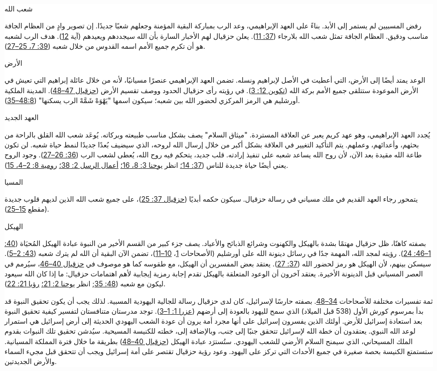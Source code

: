 شعب الله

رفض المسبيين لم يستمر إلى الأبد. بناءً على العهد الإبراهيمي، وعد الرب بمباركة البقية المؤمنة وجعلهم شعبًا جديدًا. إن تصوير وادٍ من العظام الجافة مناسب ودقيق. العظام الجافة تمثل شعب الله بلارجاء ([37: 11](https://ref.ly/Ezek37:11)). يعلن حزقيال لهم الأخبار السارة بأن الله سيجددهم ويعيدهم (آية [12](https://ref.ly/Ezek37:12)). هدف الرب لشعبه هو أن تكرم جميع الأمم اسمه القدوس من خلال شعبه ([39: 7، 25–27](https://ref.ly/Ezek39:7)).

الأرض

الوعد يمتد أيضًا إلى الأرض، التي أعطيت في الأصل لإبراهيم ونسله. تضمن العهد الإبراهيمي عنصرًا مسيانيًا، لأنه من خلال عائلة إبراهيم التي تعيش في الأرض الموعودة ستتلقى جميع الأمم بركة الله ([تكوين 12: 3](https://ref.ly/Gen12:3)). في رؤيته رأى حزقيال الحدود ووصف تقسيم الأرض ([حزقيال 47–48](https://ref.ly/Ezek47:1-Ezek48:35)). المدينة الملكية أورشليم هي الرمز المركزي لحضور الله بين شعبه؛ سيكون اسمها "يَهْوَهْ شَمَّهْ الرب يسكنها" ([48:8–35](https://ref.ly/Ezek48:8-Ezek48:35)).

العهد الجديد

يُجدد العهد الإبراهيمي، وهو عهد كريم يعبر عن العلاقة المستردة. "ميثاق السلام" يصف بشكل مناسب طبيعته وبركاته. يُوعَد شعب الله القلق بالراحة من بحثهم، وأعدائهم، وعملهم. يتم التأكيد التغيير في العلاقة بشكل أكبر من خلال إرسال الله لروحه، الذي سيضيف بُعدًا جديدًا لنمط حياة شعبه. لن تكون طاعة الله مقيدة بعد الآن، لأن روح الله يساعد شعبه على تنفيذ إرادته. قلب جديد، يتحكم فيه روح الله، يُعطى لشعب الرب ([36: 26–27](https://ref.ly/Ezek36:26-Ezek36:27)). وجود الروح يعني أيضًا حياة جديدة للناس ([37: 14؛](https://ref.ly/Ezek37:14) انظر [يوحنا 3: 8، 16؛](https://ref.ly/John3:8) [أعمال الرسل 2: 38؛](https://ref.ly/Acts2:38) [رومية 8: 2–4، 15](https://ref.ly/Rom8:2-Rom8:4)).

المسيا

يتمحور رجاء العهد القديم في ملك مسياني في رسالة حزقيال. سيكون حكمه أبديًا ([حزقيال 37: 25](https://ref.ly/Ezek37:25))، على جميع شعب الله الذين لديهم قلوب جديدة (مقطع [15–25](https://ref.ly/Ezek37:15-Ezek37:25)).

الهيكل

بصفته كاهنًا، ظل حزقيال مهتمًا بشدة بالهيكل والكهنوت وشرائع الذبائح والأعياد. يصف جزء كبير من القسم الأخير من النبوة عبادة الهيكل المُحيَاة ([40: 1–46: 24](https://ref.ly/Ezek40:1-Ezek46:24)). رؤيته لمجد الله، المهمة جدًا في رسائل دينونة الله على أورشليم (الأصحاحات [1](https://ref.ly/Ezek1:1-Ezek1:28)، [10–11](https://ref.ly/Ezek10:1-Ezek11:25))، تضمن الآن البقية أن الله لم يترك شعبه ([43: 2–5](https://ref.ly/Ezek43:2-Ezek43:5)). سيسكن بينهم، لأن الهيكل هو رمز لحضور الله ([37: 27](https://ref.ly/Ezek37:27)). يعتقد بعض المفسرين أن الهيكل، مع طقوسه كما هو موصوف في [حزقيال 40–46](https://ref.ly/Ezek40:1-Ezek46:24)، سيُرمم في العصر المسياني قبل الدينونة الأخيرة. يعتقد آخرون أن الوعود المتعلقة بالهيكل تقدم إجابة رمزية إيجابية لأهم اهتمامات حزقيال: ما إذا كان الله سيعود ليكون مع شعبه ([48: 35](https://ref.ly/Ezek48:35); انظر [يوحنا 2: 21؛](https://ref.ly/John2:21) [رؤيا 21: 22](https://ref.ly/Rev21:22)).

ثمة تفسيرات مختلفة للأصحاحات [34–48](https://ref.ly/Ezek34:1-Ezek48:35). بصفته حارسًا لإسرائيل، كان لدى حزقيال رسالة للجالية اليهودية المسبية. لذلك يجب أن يكون تحقيق النبوة قد بدأ بمرسوم كورش الأول (538 قبل الميلاد) الذي سمح لليهود بالعودة إلى أرضهم ([عزرا 1: 1–3](https://ref.ly/Ezra1:1-Ezra1:3)). توجد مدرستان متنافستان لتفسير كيفية تحقيق النبوة بعد استعادة إسرائيل للأرض. أولئك الذين يفسرون إسرائيل على أنها مجرد أمة يرون أن عودة الشعب اليهودي الحديثة إلى أرض إسرائيل هي استمرار لوعد الله النبوي. يعتقدون أن خطة الله لإسرائيل تتحقق جنبًا إلى جنب، وبالإضافة إلى، خطته للكنيسة المسيحية. سيُدشن تحقيق تلك النبوات بقدوم الملك المسيحاني، الذي سيمنح السلام الأرضي للشعب اليهودي. ستُسترَد عبادة الهيكل ([حزقيال 40–48](https://ref.ly/Ezek40:1-Ezek48:35)) بطريقة ما خلال فترة المملكة المسيانية. ستستمتع الكنيسة بحصة صغيرة في جميع الأحداث التي تركز على اليهود. وعود رؤية حزقيال تقتصر على أمة إسرائيل ويجب أن تتحقق قبل مجيء السماء والأرض الجديدتين.
